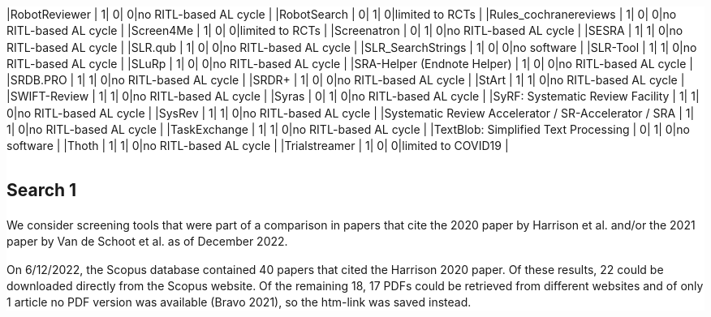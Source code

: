 |RobotReviewer                                                                  |         1|         0|         0|no RITL-based AL cycle                                                      |
|RobotSearch                                                                    |         0|         1|         0|limited to RCTs                                                             |
|Rules_cochranereviews                                                          |         1|         0|         0|no RITL-based AL cycle                                                      |
|Screen4Me                                                                      |         1|         0|         0|limited to RCTs                                                             |
|Screenatron                                                                    |         0|         1|         0|no RITL-based AL cycle                                                      |
|SESRA                                                                          |         1|         1|         0|no RITL-based AL cycle                                                      |
|SLR.qub                                                                        |         1|         0|         0|no RITL-based AL cycle                                                      |
|SLR_SearchStrings                                                              |         1|         0|         0|no software                                                                 |
|SLR-Tool                                                                       |         1|         1|         0|no RITL-based AL cycle                                                      |
|SLuRp                                                                          |         1|         0|         0|no RITL-based AL cycle                                                      |
|SRA-Helper (Endnote Helper)                                                    |         1|         0|         0|no RITL-based AL cycle                                                      |
|SRDB.PRO                                                                       |         1|         1|         0|no RITL-based AL cycle                                                      |
|SRDR+                                                                          |         1|         0|         0|no RITL-based AL cycle                                                      |
|StArt                                                                          |         1|         1|         0|no RITL-based AL cycle                                                      |
|SWIFT-Review                                                                   |         1|         1|         0|no RITL-based AL cycle                                                      |
|Syras                                                                          |         0|         1|         0|no RITL-based AL cycle                                                      |
|SyRF: Systematic Review Facility                                               |         1|         1|         0|no RITL-based AL cycle                                                      |
|SysRev                                                                         |         1|         1|         0|no RITL-based AL cycle                                                      |
|Systematic Review Accelerator / SR-Accelerator / SRA                           |         1|         1|         0|no RITL-based AL cycle                                                      |
|TaskExchange                                                                   |         1|         1|         0|no RITL-based AL cycle                                                      |
|TextBlob: Simplified Text Processing                                           |         0|         1|         0|no software                                                                 |
|Thoth                                                                          |         1|         1|         0|no RITL-based AL cycle                                                      |
|Trialstreamer                                                                  |         1|         0|         0|limited to COVID19                                                          |
                           



## Search 1

We consider screening tools that were part of a comparison in papers that cite the 2020 paper by Harrison et al. and/or the 2021 paper by Van de Schoot et al. as of December 2022.

On 6/12/2022, the Scopus database contained 40 papers that cited the Harrison 2020 paper. Of these results, 22 could be downloaded directly from the Scopus website. Of the remaining 18, 17 PDFs could be retrieved from different websites and of only 1 article no PDF version was available (Bravo 2021), so the htm-link was saved instead. 
